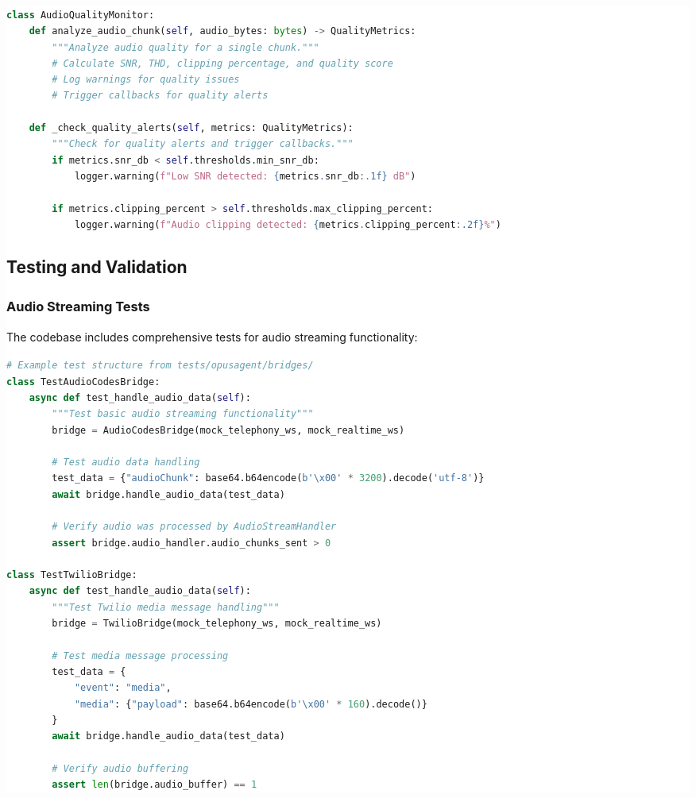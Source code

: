```python
class AudioQualityMonitor:
    def analyze_audio_chunk(self, audio_bytes: bytes) -> QualityMetrics:
        """Analyze audio quality for a single chunk."""
        # Calculate SNR, THD, clipping percentage, and quality score
        # Log warnings for quality issues
        # Trigger callbacks for quality alerts
        
    def _check_quality_alerts(self, metrics: QualityMetrics):
        """Check for quality alerts and trigger callbacks."""
        if metrics.snr_db < self.thresholds.min_snr_db:
            logger.warning(f"Low SNR detected: {metrics.snr_db:.1f} dB")
        
        if metrics.clipping_percent > self.thresholds.max_clipping_percent:
            logger.warning(f"Audio clipping detected: {metrics.clipping_percent:.2f}%")
```

## Testing and Validation

### Audio Streaming Tests

The codebase includes comprehensive tests for audio streaming functionality:

```python
# Example test structure from tests/opusagent/bridges/
class TestAudioCodesBridge:
    async def test_handle_audio_data(self):
        """Test basic audio streaming functionality"""
        bridge = AudioCodesBridge(mock_telephony_ws, mock_realtime_ws)
        
        # Test audio data handling
        test_data = {"audioChunk": base64.b64encode(b'\x00' * 3200).decode('utf-8')}
        await bridge.handle_audio_data(test_data)
        
        # Verify audio was processed by AudioStreamHandler
        assert bridge.audio_handler.audio_chunks_sent > 0

class TestTwilioBridge:
    async def test_handle_audio_data(self):
        """Test Twilio media message handling"""
        bridge = TwilioBridge(mock_telephony_ws, mock_realtime_ws)
        
        # Test media message processing
        test_data = {
            "event": "media",
            "media": {"payload": base64.b64encode(b'\x00' * 160).decode()}
        }
        await bridge.handle_audio_data(test_data)
        
        # Verify audio buffering
        assert len(bridge.audio_buffer) == 1
```
